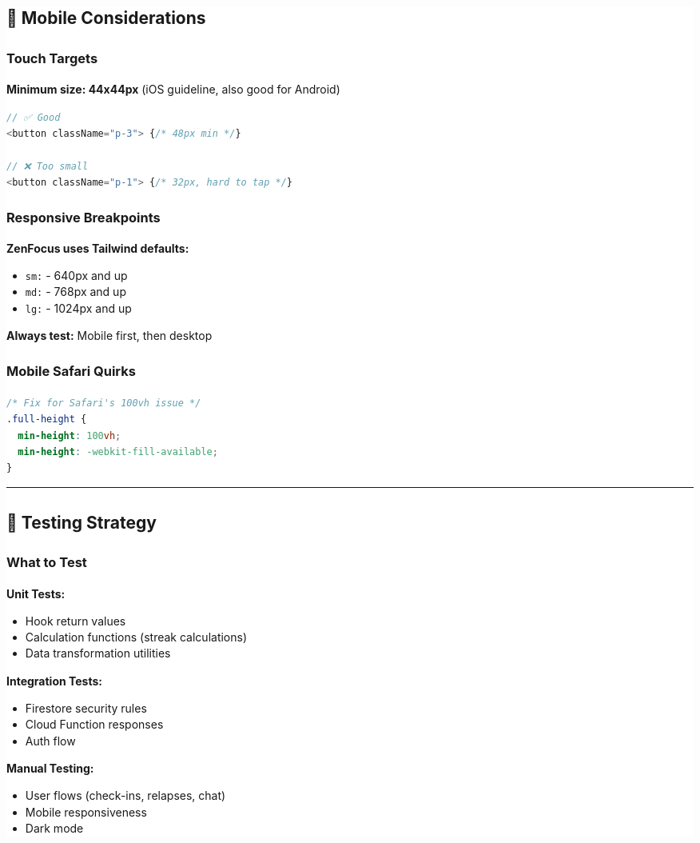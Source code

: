 
## 📱 Mobile Considerations

### Touch Targets

**Minimum size: 44x44px** (iOS guideline, also good for Android)

```typescript
// ✅ Good
<button className="p-3"> {/* 48px min */}

// ❌ Too small
<button className="p-1"> {/* 32px, hard to tap */}
```

### Responsive Breakpoints

**ZenFocus uses Tailwind defaults:**
- `sm:` - 640px and up
- `md:` - 768px and up
- `lg:` - 1024px and up

**Always test:** Mobile first, then desktop

### Mobile Safari Quirks

```css
/* Fix for Safari's 100vh issue */
.full-height {
  min-height: 100vh;
  min-height: -webkit-fill-available;
}
```

---

## 🧪 Testing Strategy

### What to Test

**Unit Tests:**
- Hook return values
- Calculation functions (streak calculations)
- Data transformation utilities

**Integration Tests:**
- Firestore security rules
- Cloud Function responses
- Auth flow

**Manual Testing:**
- User flows (check-ins, relapses, chat)
- Mobile responsiveness
- Dark mode
